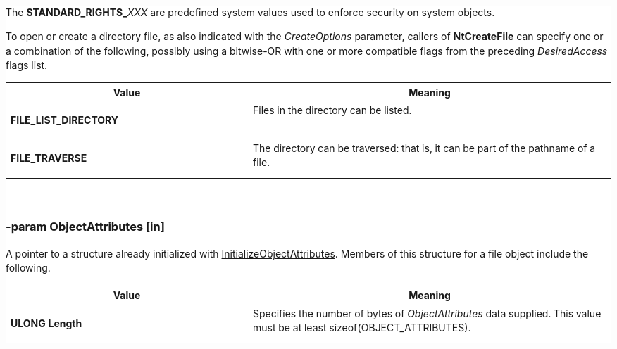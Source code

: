 The <b>STANDARD_RIGHTS_</b><i>XXX</i> are predefined system values 
      used to enforce security on system objects.
      

To open or create a directory file, as also indicated with the <i>CreateOptions</i> 
       parameter, callers of <b>NtCreateFile</b> can specify one or a combination of the 
       following, possibly using a bitwise-OR with one or more compatible flags from the preceding 
       <i>DesiredAccess</i> flags list.

<table>
<tr>
<th>Value</th>
<th>Meaning</th>
</tr>
<tr>
<td width="40%"><a id="FILE_LIST_DIRECTORY"></a><a id="file_list_directory"></a><dl>
<dt><b>FILE_LIST_DIRECTORY</b></dt>
</dl>
</td>
<td width="60%">
Files in the directory can be listed.

</td>
</tr>
<tr>
<td width="40%"><a id="FILE_TRAVERSE"></a><a id="file_traverse"></a><dl>
<dt><b>FILE_TRAVERSE</b></dt>
</dl>
</td>
<td width="60%">
The directory can be traversed: that is, it can be part of the pathname of a file.

</td>
</tr>
</table>
 


### -param ObjectAttributes [in]

A pointer to a structure already initialized with 
      <a href="Http://go.microsoft.com/fwlink/p/?linkid=85316">InitializeObjectAttributes</a>. 
      Members of this structure for a file object include the following.

<table>
<tr>
<th>Value</th>
<th>Meaning</th>
</tr>
<tr>
<td width="40%"><a id="ULONG_Length"></a><a id="ulong_length"></a><a id="ULONG_LENGTH"></a><dl>
<dt><b>ULONG Length</b></dt>
</dl>
</td>
<td width="60%">
Specifies the number of bytes of <i>ObjectAttributes</i> data supplied. This value 
        must be at least sizeof(OBJECT_ATTRIBUTES).
